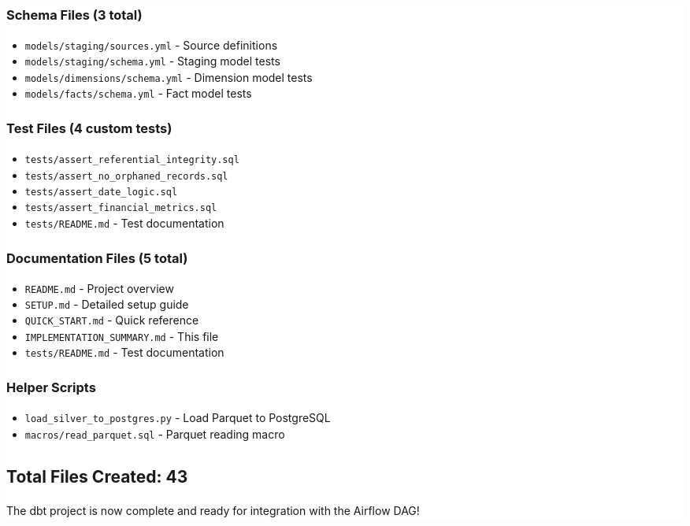 ### Schema Files (3 total)
- `models/staging/sources.yml` - Source definitions
- `models/staging/schema.yml` - Staging model tests
- `models/dimensions/schema.yml` - Dimension model tests
- `models/facts/schema.yml` - Fact model tests

### Test Files (4 custom tests)
- `tests/assert_referential_integrity.sql`
- `tests/assert_no_orphaned_records.sql`
- `tests/assert_date_logic.sql`
- `tests/assert_financial_metrics.sql`
- `tests/README.md` - Test documentation

### Documentation Files (5 total)
- `README.md` - Project overview
- `SETUP.md` - Detailed setup guide
- `QUICK_START.md` - Quick reference
- `IMPLEMENTATION_SUMMARY.md` - This file
- `tests/README.md` - Test documentation

### Helper Scripts
- `load_silver_to_postgres.py` - Load Parquet to PostgreSQL
- `macros/read_parquet.sql` - Parquet reading macro

## Total Files Created: 43

The dbt project is now complete and ready for integration with the Airflow DAG!
